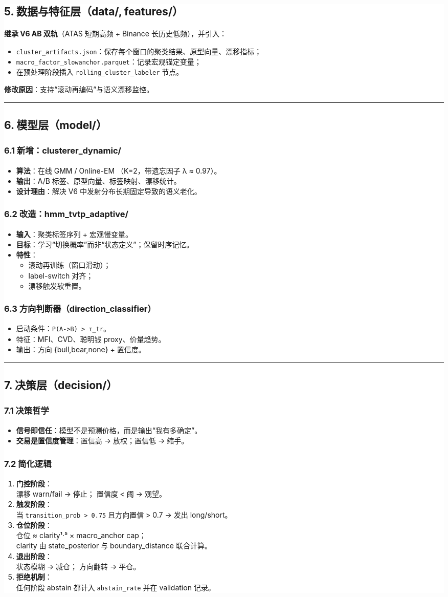 ## **5. 数据与特征层（data/, features/）**

**继承 V6 AB 双轨**（ATAS 短期高频 + Binance 长历史低频），并引入：

- `cluster_artifacts.json`：保存每个窗口的聚类结果、原型向量、漂移指标；
- `macro_factor_slowanchor.parquet`：记录宏观锚定变量；
- 在预处理阶段插入 `rolling_cluster_labeler` 节点。

**修改原因**：支持“滚动再编码”与语义漂移监控。

---

## **6. 模型层（model/）**

### **6.1 新增：clusterer\_dynamic/**

- **算法**：在线 GMM / Online-EM （K=2，带遗忘因子 λ ≈ 0.97）。
- **输出**：A/B 标签、原型向量、标签映射、漂移统计。
- **设计理由**：解决 V6 中发射分布长期固定导致的语义老化。

### **6.2 改造：hmm\_tvtp\_adaptive/**

- **输入**：聚类标签序列 + 宏观慢变量。
- **目标**：学习“切换概率”而非“状态定义”；保留时序记忆。
- **特性**：
  - 滚动再训练（窗口滑动）；
  - label-switch 对齐；
  - 漂移触发软重置。

### **6.3 方向判断器（direction\_classifier）**

- 启动条件：`P(A->B) > τ_tr`。
- 特征：MFI、CVD、聪明钱 proxy、价量趋势。
- 输出：方向 {bull,bear,none} + 置信度。

---

## **7. 决策层（decision/）**

### **7.1 决策哲学**

- **信号即信任**：模型不是预测价格，而是输出“我有多确定”。
- **交易是置信度管理**：置信高 → 放权；置信低 → 缩手。

### **7.2 简化逻辑**

1. **门控阶段**：\
   漂移 warn/fail → 停止； 置信度 < 阈 → 观望。
2. **触发阶段**：\
   当 `transition_prob > 0.75` 且方向置信 > 0.7 → 发出 long/short。
3. **仓位阶段**：\
   仓位 ≈ clarity¹·⁵ × macro\_anchor cap；\
   clarity 由 state\_posterior 与 boundary\_distance 联合计算。
4. **退出阶段**：\
   状态模糊 → 减仓； 方向翻转 → 平仓。
5. **拒绝机制**：\
   任何阶段 abstain 都计入 `abstain_rate` 并在 validation 记录。
